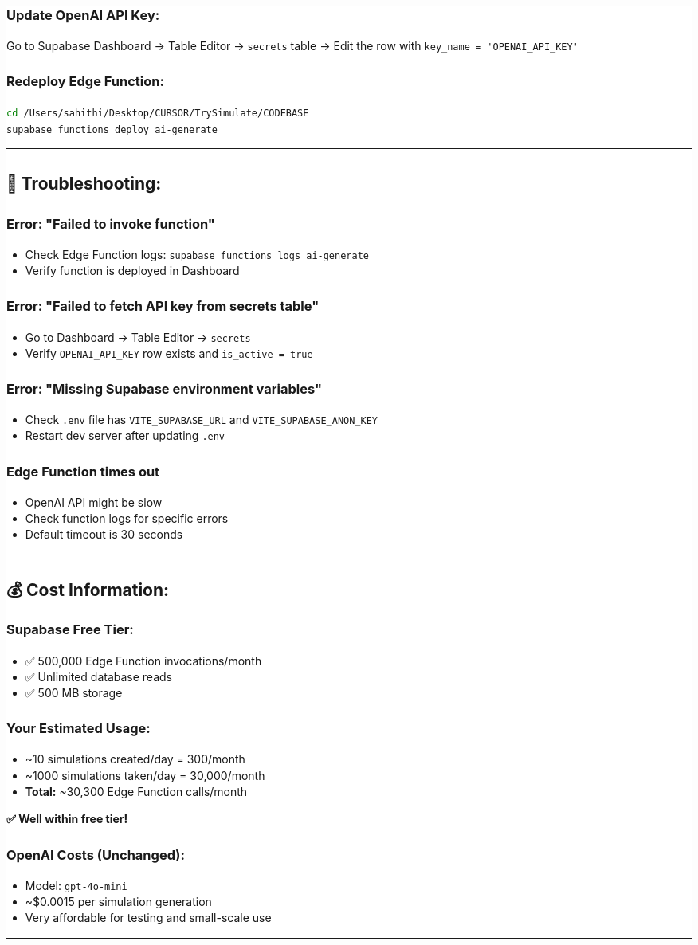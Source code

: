 ### **Update OpenAI API Key:**

Go to Supabase Dashboard → Table Editor → `secrets` table → Edit the row with `key_name = 'OPENAI_API_KEY'`

### **Redeploy Edge Function:**
```bash
cd /Users/sahithi/Desktop/CURSOR/TrySimulate/CODEBASE
supabase functions deploy ai-generate
```

---

## 🐛 **Troubleshooting:**

### **Error: "Failed to invoke function"**
- Check Edge Function logs: `supabase functions logs ai-generate`
- Verify function is deployed in Dashboard

### **Error: "Failed to fetch API key from secrets table"**
- Go to Dashboard → Table Editor → `secrets`
- Verify `OPENAI_API_KEY` row exists and `is_active = true`

### **Error: "Missing Supabase environment variables"**
- Check `.env` file has `VITE_SUPABASE_URL` and `VITE_SUPABASE_ANON_KEY`
- Restart dev server after updating `.env`

### **Edge Function times out**
- OpenAI API might be slow
- Check function logs for specific errors
- Default timeout is 30 seconds

---

## 💰 **Cost Information:**

### **Supabase Free Tier:**
- ✅ 500,000 Edge Function invocations/month
- ✅ Unlimited database reads
- ✅ 500 MB storage

### **Your Estimated Usage:**
- ~10 simulations created/day = 300/month
- ~1000 simulations taken/day = 30,000/month
- **Total:** ~30,300 Edge Function calls/month

**✅ Well within free tier!**

### **OpenAI Costs (Unchanged):**
- Model: `gpt-4o-mini`
- ~$0.0015 per simulation generation
- Very affordable for testing and small-scale use

---